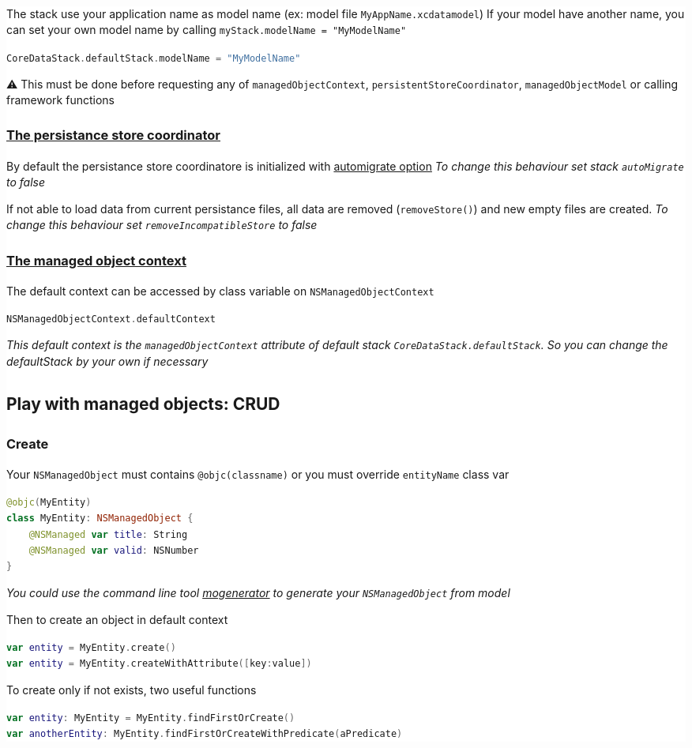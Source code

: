 The stack use your application name as model name (ex: model file `MyAppName.xcdatamodel`)
If your model have another name, you can set your own model name by calling `myStack.modelName = "MyModelName"`
```swift
CoreDataStack.defaultStack.modelName = "MyModelName"
```
:warning: This must be done before requesting any of `managedObjectContext`, `persistentStoreCoordinator`, `managedObjectModel` or calling framework functions

### [The persistance store coordinator](https://developer.apple.com/library/ios/documentation/DataManagement/Devpedia-CoreData/persistentStoreCoordinator.html) ###

By default the persistance store coordinatore is initialized with [automigrate option](https://developer.apple.com/library/mac/documentation/Cocoa/Reference/CoreDataFramework/Classes/NSPersistentStoreCoordinator_Class/index.html#//apple_ref/doc/constant_group/Migration_Options)
*To change this behaviour set stack `autoMigrate` to false*

If not able to load data from current persistance files, all data are removed (`removeStore()`) and new empty files are created.
*To change this behaviour set `removeIncompatibleStore` to false*

### [The managed object context](https://developer.apple.com/library/ios/documentation/DataManagement/Devpedia-CoreData/managedObjectContext.html) ###

The default context can be accessed by class variable on `NSManagedObjectContext`
```swift
NSManagedObjectContext.defaultContext
```
*This default context is the `managedObjectContext` attribute of default stack `CoreDataStack.defaultStack`. So you can change the defaultStack by your own if necessary*

## Play with managed objects: CRUD ##

### Create
Your  `NSManagedObject` must contains `@objc(classname)` or you must override `entityName` class var

```swift
@objc(MyEntity)
class MyEntity: NSManagedObject {
	@NSManaged var title: String
	@NSManaged var valid: NSNumber
}
```
*You could use the command line tool [mogenerator](https://github.com/rentzsch/mogenerator) to generate your `NSManagedObject` from model*

Then to create an object in default context
```swift
var entity = MyEntity.create()
var entity = MyEntity.createWithAttribute([key:value])
```
To create only if not exists, two useful functions
```swift
var entity: MyEntity = MyEntity.findFirstOrCreate()
var anotherEntity: MyEntity.findFirstOrCreateWithPredicate(aPredicate)
```
